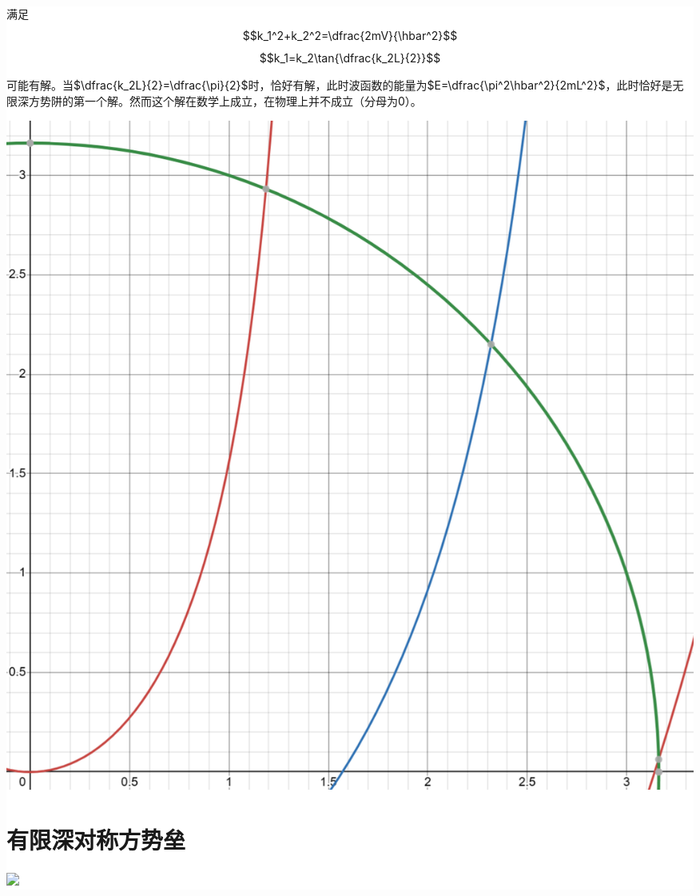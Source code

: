 满足
$$k_1^2+k_2^2=\dfrac{2mV}{\hbar^2}$$
$$k_1=k_2\tan{\dfrac{k_2L}{2}}$$

可能有解。当$\dfrac{k_2L}{2}=\dfrac{\pi}{2}$时，恰好有解，此时波函数的能量为$E=\dfrac{\pi^2\hbar^2}{2mL^2}$，此时恰好是无限深方势阱的第一个解。然而这个解在数学上成立，在物理上并不成立（分母为0）。

![alt text](\img\一维势阱势垒\image.png)

# 有限深对称方势垒
<img src=https://upload.wikimedia.org/wikipedia/commons/e/e6/Square_potential.png>
